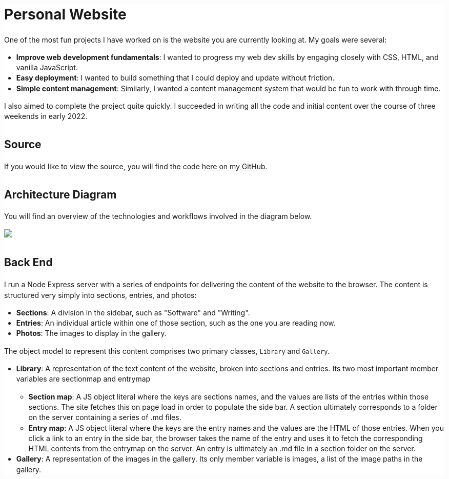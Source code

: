 # Personal Website

One of the most fun projects I have worked on is the website you are currently looking at. My goals were several:

<ul>
<li><strong>Improve web development fundamentals</strong>: I wanted to progress my web dev skills by engaging closely with CSS, HTML, and vanilla JavaScript.</li>
<li><strong>Easy deployment</strong>: I wanted to build something that I could deploy and update without friction.</li>
<li><strong>Simple content management</strong>: Similarly, I wanted a content management system that would be fun to work with through time.</li>
</ul>

I also aimed to complete the project quite quickly. I succeeded in writing all the code and initial content over the course of three weekends in early 2022.

## Source

If you would like to view the source, you will find the code [here on my GitHub](https://github.com/rosemanjake/personal_redux).

## Architecture Diagram

You will find an overview of the technologies and workflows involved in the diagram below.

![](arch.png)

## Back End

I run a Node Express server with a series of endpoints for delivering the content of the website to the browser. The content is structured very simply into sections, entries, and photos:

<ul>
    <li><strong>Sections</strong>: A division in the sidebar, such as "Software" and "Writing".</li>
    <li><strong>Entries</strong>: An individual article within one of those section, such as the one you are reading now.</li>
    <li><strong>Photos</strong>: The images to display in the gallery.</li>
</ul>

The object model to represent this content comprises two primary classes, `Library` and `Gallery`.

<ul>
    <li><strong>Library</strong>: A representation of the text content of the website, broken into sections and entries. Its two most important member variables are <span class="inlinecode">sectionmap</span> and <span class="inlinecode">entrymap</span></li>
    <ul>
        <li><strong>Section map</strong>: A JS object literal where the keys are sections names, and the values are lists of the entries within those sections. The site fetches this on page load in order to populate the side bar. A section ultimately corresponds to a folder on the server containing a series of <span class='inlinecode'>.md</span> files.</li>
        <li><strong>Entry map</strong>: A JS object literal where the keys are the entry names and the values are the HTML of those entries. When you click a link to an entry in the side bar, the browser takes the name of the entry and uses it to fetch the corresponding HTML contents from the <span class="inlinecode">entrymap</span> on the server. An entry is ultimately an <span class="inlinecode">.md</span> file in a section folder on the server.</li>
    </ul>
    <li><strong>Gallery</strong>: A representation of the images in the gallery. Its only member variable is <span class="inlinecode">images</span>, a list of the image paths in the gallery.</li>
</ul>
